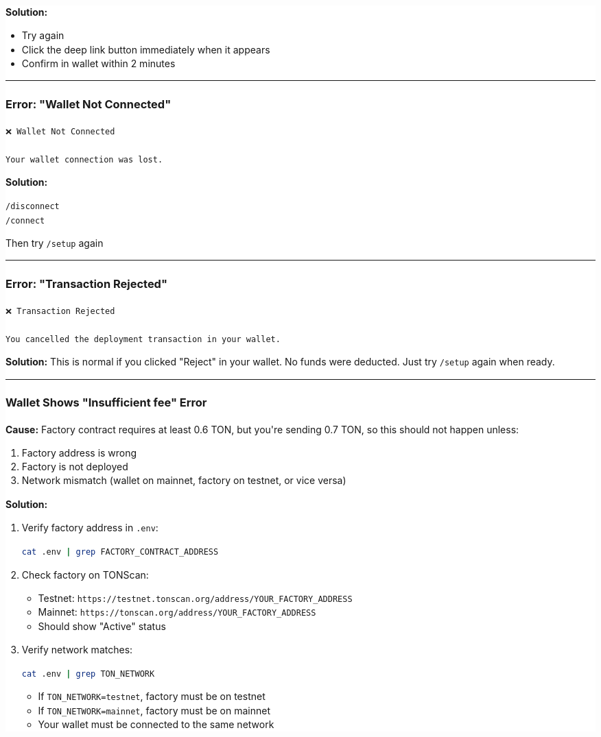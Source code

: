 **Solution:**
- Try again
- Click the deep link button immediately when it appears
- Confirm in wallet within 2 minutes

---

### Error: "Wallet Not Connected"
```
❌ Wallet Not Connected

Your wallet connection was lost.
```

**Solution:**
```
/disconnect
/connect
```
Then try `/setup` again

---

### Error: "Transaction Rejected"
```
❌ Transaction Rejected

You cancelled the deployment transaction in your wallet.
```

**Solution:** This is normal if you clicked "Reject" in your wallet. No funds were deducted. Just try `/setup` again when ready.

---

### Wallet Shows "Insufficient fee" Error

**Cause:** Factory contract requires at least 0.6 TON, but you're sending 0.7 TON, so this should not happen unless:
1. Factory address is wrong
2. Factory is not deployed
3. Network mismatch (wallet on mainnet, factory on testnet, or vice versa)

**Solution:**
1. Verify factory address in `.env`:
   ```bash
   cat .env | grep FACTORY_CONTRACT_ADDRESS
   ```

2. Check factory on TONScan:
   - Testnet: `https://testnet.tonscan.org/address/YOUR_FACTORY_ADDRESS`
   - Mainnet: `https://tonscan.org/address/YOUR_FACTORY_ADDRESS`
   - Should show "Active" status

3. Verify network matches:
   ```bash
   cat .env | grep TON_NETWORK
   ```
   - If `TON_NETWORK=testnet`, factory must be on testnet
   - If `TON_NETWORK=mainnet`, factory must be on mainnet
   - Your wallet must be connected to the same network
